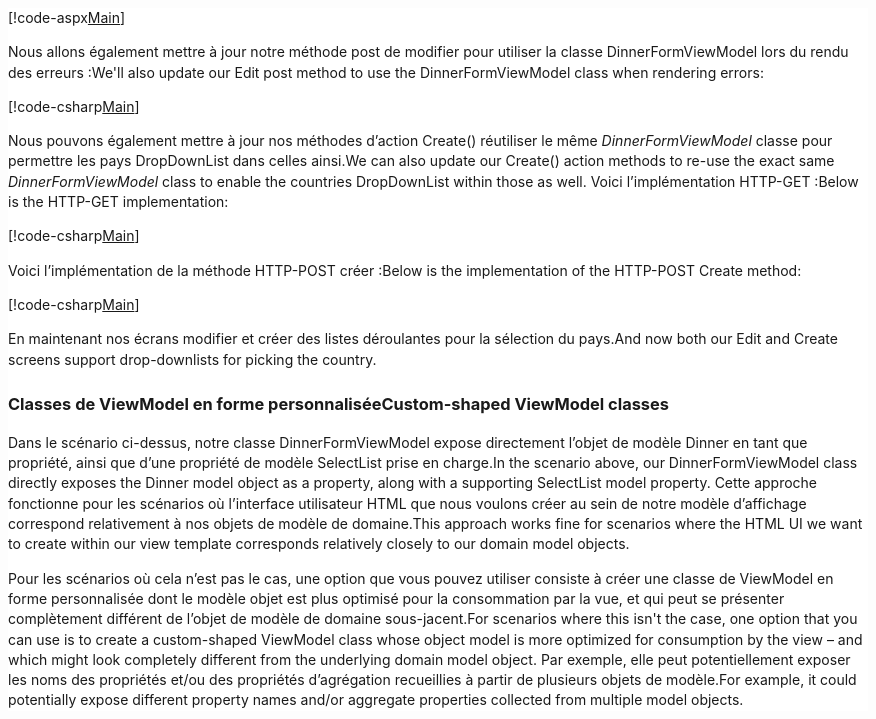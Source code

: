 [!code-aspx[Main](use-viewdata-and-implement-viewmodel-classes/samples/sample7.aspx)]

<span data-ttu-id="95c3b-151">Nous allons également mettre à jour notre méthode post de modifier pour utiliser la classe DinnerFormViewModel lors du rendu des erreurs :</span><span class="sxs-lookup"><span data-stu-id="95c3b-151">We'll also update our Edit post method to use the DinnerFormViewModel class when rendering errors:</span></span>

[!code-csharp[Main](use-viewdata-and-implement-viewmodel-classes/samples/sample8.cs)]

<span data-ttu-id="95c3b-152">Nous pouvons également mettre à jour nos méthodes d’action Create() réutiliser le même *DinnerFormViewModel* classe pour permettre les pays DropDownList dans celles ainsi.</span><span class="sxs-lookup"><span data-stu-id="95c3b-152">We can also update our Create() action methods to re-use the exact same *DinnerFormViewModel* class to enable the countries DropDownList within those as well.</span></span> <span data-ttu-id="95c3b-153">Voici l’implémentation HTTP-GET :</span><span class="sxs-lookup"><span data-stu-id="95c3b-153">Below is the HTTP-GET implementation:</span></span>

[!code-csharp[Main](use-viewdata-and-implement-viewmodel-classes/samples/sample9.cs)]

<span data-ttu-id="95c3b-154">Voici l’implémentation de la méthode HTTP-POST créer :</span><span class="sxs-lookup"><span data-stu-id="95c3b-154">Below is the implementation of the HTTP-POST Create method:</span></span>

[!code-csharp[Main](use-viewdata-and-implement-viewmodel-classes/samples/sample10.cs)]

<span data-ttu-id="95c3b-155">En maintenant nos écrans modifier et créer des listes déroulantes pour la sélection du pays.</span><span class="sxs-lookup"><span data-stu-id="95c3b-155">And now both our Edit and Create screens support drop-downlists for picking the country.</span></span>

### <a name="custom-shaped-viewmodel-classes"></a><span data-ttu-id="95c3b-156">Classes de ViewModel en forme personnalisée</span><span class="sxs-lookup"><span data-stu-id="95c3b-156">Custom-shaped ViewModel classes</span></span>

<span data-ttu-id="95c3b-157">Dans le scénario ci-dessus, notre classe DinnerFormViewModel expose directement l’objet de modèle Dinner en tant que propriété, ainsi que d’une propriété de modèle SelectList prise en charge.</span><span class="sxs-lookup"><span data-stu-id="95c3b-157">In the scenario above, our DinnerFormViewModel class directly exposes the Dinner model object as a property, along with a supporting SelectList model property.</span></span> <span data-ttu-id="95c3b-158">Cette approche fonctionne pour les scénarios où l’interface utilisateur HTML que nous voulons créer au sein de notre modèle d’affichage correspond relativement à nos objets de modèle de domaine.</span><span class="sxs-lookup"><span data-stu-id="95c3b-158">This approach works fine for scenarios where the HTML UI we want to create within our view template corresponds relatively closely to our domain model objects.</span></span>

<span data-ttu-id="95c3b-159">Pour les scénarios où cela n’est pas le cas, une option que vous pouvez utiliser consiste à créer une classe de ViewModel en forme personnalisée dont le modèle objet est plus optimisé pour la consommation par la vue, et qui peut se présenter complètement différent de l’objet de modèle de domaine sous-jacent.</span><span class="sxs-lookup"><span data-stu-id="95c3b-159">For scenarios where this isn't the case, one option that you can use is to create a custom-shaped ViewModel class whose object model is more optimized for consumption by the view – and which might look completely different from the underlying domain model object.</span></span> <span data-ttu-id="95c3b-160">Par exemple, elle peut potentiellement exposer les noms des propriétés et/ou des propriétés d’agrégation recueillies à partir de plusieurs objets de modèle.</span><span class="sxs-lookup"><span data-stu-id="95c3b-160">For example, it could potentially expose different property names and/or aggregate properties collected from multiple model objects.</span></span>
